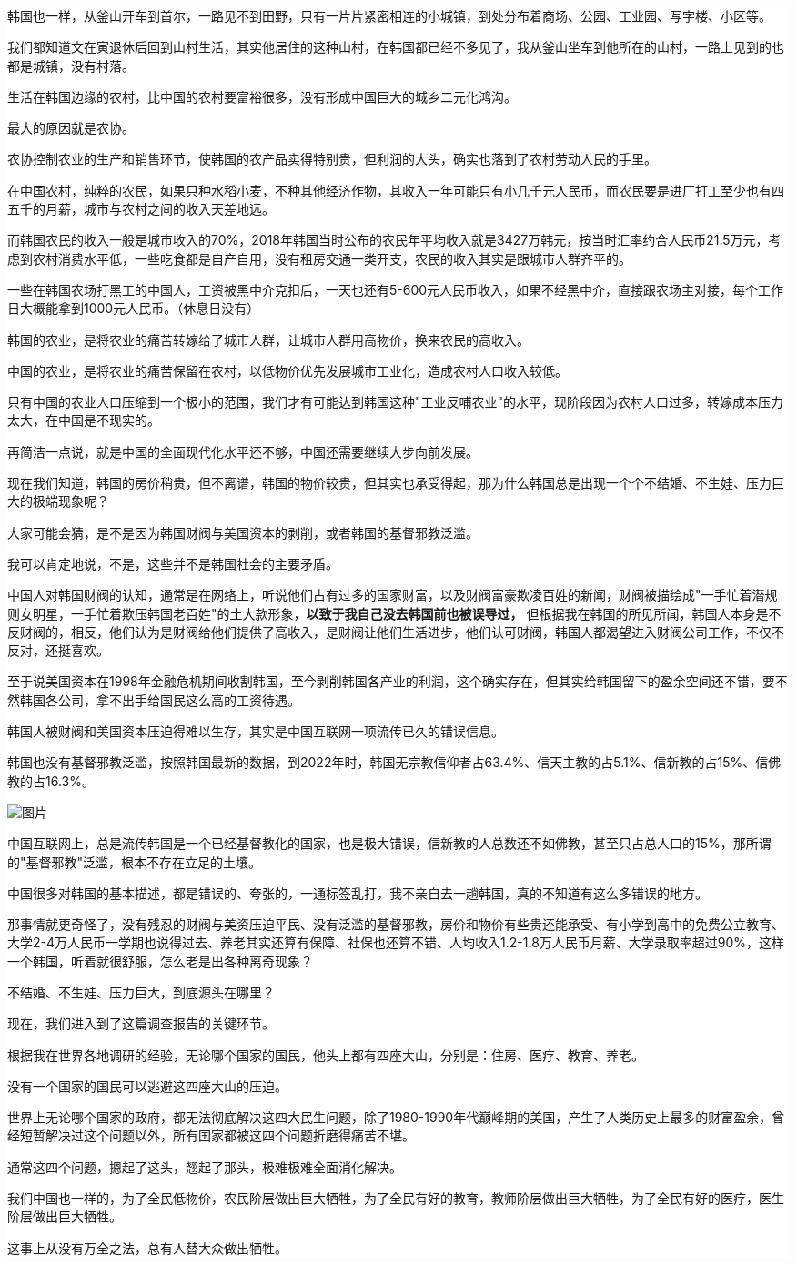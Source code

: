 韩国也一样，从釜山开车到首尔，一路见不到田野，只有一片片紧密相连的小城镇，到处分布着商场、公园、工业园、写字楼、小区等。

我们都知道文在寅退休后回到山村生活，其实他居住的这种山村，在韩国都已经不多见了，我从釜山坐车到他所在的山村，一路上见到的也都是城镇，没有村落。

生活在韩国边缘的农村，比中国的农村要富裕很多，没有形成中国巨大的城乡二元化鸿沟。

最大的原因就是农协。

农协控制农业的生产和销售环节，使韩国的农产品卖得特别贵，但利润的大头，确实也落到了农村劳动人民的手里。

在中国农村，纯粹的农民，如果只种水稻小麦，不种其他经济作物，其收入一年可能只有小几千元人民币，而农民要是进厂打工至少也有四五千的月薪，城市与农村之间的收入天差地远。

而韩国农民的收入一般是城市收入的70%，2018年韩国当时公布的农民年平均收入就是3427万韩元，按当时汇率约合人民币21.5万元，考虑到农村消费水平低，一些吃食都是自产自用，没有租房交通一类开支，农民的收入其实是跟城市人群齐平的。

一些在韩国农场打黑工的中国人，工资被黑中介克扣后，一天也还有5-600元人民币收入，如果不经黑中介，直接跟农场主对接，每个工作日大概能拿到1000元人民币。（休息日没有）

韩国的农业，是将农业的痛苦转嫁给了城市人群，让城市人群用高物价，换来农民的高收入。

中国的农业，是将农业的痛苦保留在农村，以低物价优先发展城市工业化，造成农村人口收入较低。

只有中国的农业人口压缩到一个极小的范围，我们才有可能达到韩国这种"工业反哺农业"的水平，现阶段因为农村人口过多，转嫁成本压力太大，在中国是不现实的。

再简洁一点说，就是中国的全面现代化水平还不够，中国还需要继续大步向前发展。

现在我们知道，韩国的房价稍贵，但不离谱，韩国的物价较贵，但其实也承受得起，那为什么韩国总是出现一个个不结婚、不生娃、压力巨大的极端现象呢？

大家可能会猜，是不是因为韩国财阀与美国资本的剥削，或者韩国的基督邪教泛滥。

我可以肯定地说，不是，这些并不是韩国社会的主要矛盾。

中国人对韩国财阀的认知，通常是在网络上，听说他们占有过多的国家财富，以及财阀富豪欺凌百姓的新闻，财阀被描绘成"一手忙着潜规则女明星，一手忙着欺压韩国老百姓"的土大款形象，**以致于我自己没去韩国前也被误导过，** 但根据我在韩国的所见所闻，韩国人本身是不反财阀的，相反，他们认为是财阀给他们提供了高收入，是财阀让他们生活进步，他们认可财阀，韩国人都渴望进入财阀公司工作，不仅不反对，还挺喜欢。

至于说美国资本在1998年金融危机期间收割韩国，至今剥削韩国各产业的利润，这个确实存在，但其实给韩国留下的盈余空间还不错，要不然韩国各公司，拿不出手给国民这么高的工资待遇。

韩国人被财阀和美国资本压迫得难以生存，其实是中国互联网一项流传已久的错误信息。

韩国也没有基督邪教泛滥，按照韩国最新的数据，到2022年时，韩国无宗教信仰者占63.4%、信天主教的占5.1%、信新教的占15%、信佛教的占16.3%。

![图片](https://image.cubox.pro/article/2023082721422766792/84615.jpg?imageMogr2/quality/90/ignore-error/1)

中国互联网上，总是流传韩国是一个已经基督教化的国家，也是极大错误，信新教的人总数还不如佛教，甚至只占总人口的15%，那所谓的"基督邪教"泛滥，根本不存在立足的土壤。

中国很多对韩国的基本描述，都是错误的、夸张的，一通标签乱打，我不亲自去一趟韩国，真的不知道有这么多错误的地方。

那事情就更奇怪了，没有残忍的财阀与美资压迫平民、没有泛滥的基督邪教，房价和物价有些贵还能承受、有小学到高中的免费公立教育、大学2-4万人民币一学期也说得过去、养老其实还算有保障、社保也还算不错、人均收入1.2-1.8万人民币月薪、大学录取率超过90%，这样一个韩国，听着就很舒服，怎么老是出各种离奇现象？

不结婚、不生娃、压力巨大，到底源头在哪里？

现在，我们进入到了这篇调查报告的关键环节。

根据我在世界各地调研的经验，无论哪个国家的国民，他头上都有四座大山，分别是：住房、医疗、教育、养老。

没有一个国家的国民可以逃避这四座大山的压迫。

世界上无论哪个国家的政府，都无法彻底解决这四大民生问题，除了1980-1990年代巅峰期的美国，产生了人类历史上最多的财富盈余，曾经短暂解决过这个问题以外，所有国家都被这四个问题折磨得痛苦不堪。

通常这四个问题，摁起了这头，翘起了那头，极难极难全面消化解决。

我们中国也一样的，为了全民低物价，农民阶层做出巨大牺牲，为了全民有好的教育，教师阶层做出巨大牺牲，为了全民有好的医疗，医生阶层做出巨大牺牲。

这事上从没有万全之法，总有人替大众做出牺牲。
